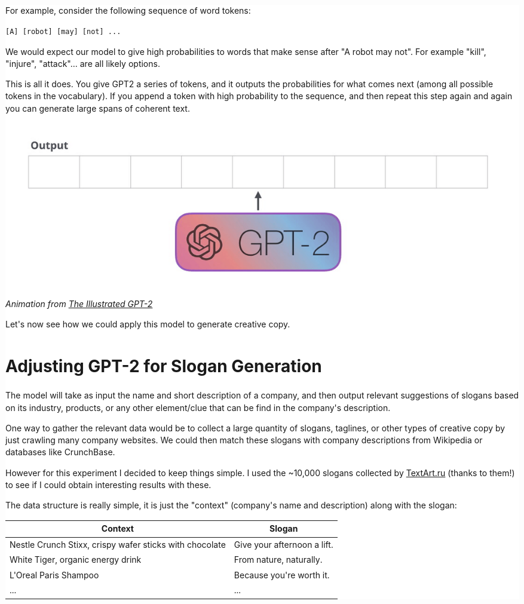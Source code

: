 For example, consider the following sequence of word tokens:

    [A] [robot] [may] [not] ...

We would expect our model to give high probabilities to words that make sense after "A robot may not". For example "kill", "injure", "attack"... are all likely options.

This is all it does. You give GPT2 a series of tokens, and it outputs the probabilities for what comes next (among all possible tokens in the vocabulary). If you append a token with high probability to the sequence, and then repeat this step again and again you can generate large spans of coherent text.


![GPT2 Generation Example](/assets/images/gpt-2-output.gif)

*Animation from [The Illustrated GPT-2](http://jalammar.github.io/illustrated-gpt2/)*

Let's now see how we could apply this model to generate creative copy.

# Adjusting GPT-2 for Slogan Generation

The model will take as input the name and short description of a company, and then output relevant suggestions of slogans based on its industry, products, or any other element/clue that can be find in the company's description.

One way to gather the relevant data would be to collect a large quantity of slogans, taglines, or other types of creative copy by just crawling many company websites. We could then match these slogans with company descriptions from Wikipedia or databases like CrunchBase.

However for this experiment I decided to keep things simple. I used the ~10,000 slogans collected by [TextArt.ru](http://www.textart.ru/database/slogan/list-advertising-slogans.html) (thanks to them!) to see if I could obtain interesting results with these.

The data structure is really simple, it is just the "context" (company's name and description) along with the slogan:

Context | Slogan
----------- | ------
Nestle Crunch Stixx, crispy wafer sticks with chocolate	| Give your afternoon a lift.
White Tiger, organic energy drink	| From nature, naturally.
L'Oreal Paris Shampoo	| Because you're worth it.
... | ...

